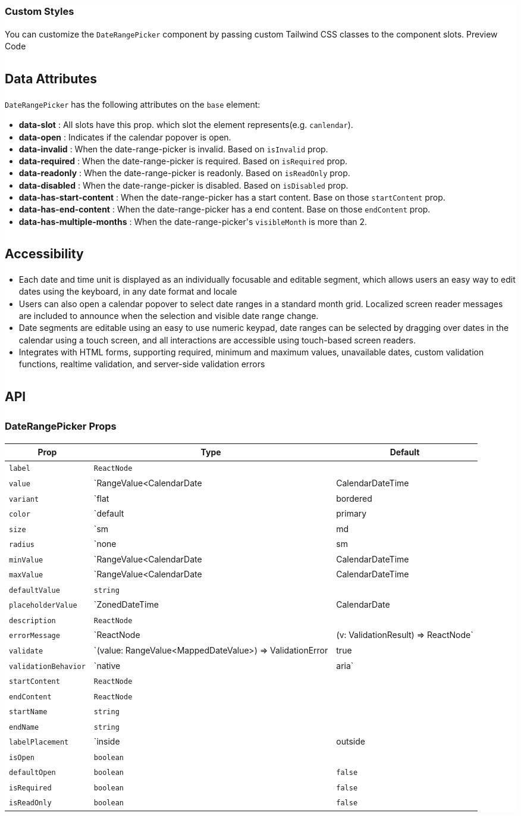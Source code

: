 
### Custom Styles
You can customize the `DateRangePicker` component by passing custom Tailwind CSS classes to the component slots.
Preview
Code
## Data Attributes
`DateRangePicker` has the following attributes on the `base` element:
  * **data-slot** : All slots have this prop. which slot the element represents(e.g. `canlendar`).
  * **data-open** : Indicates if the calendar popover is open.
  * **data-invalid** : When the date-range-picker is invalid. Based on `isInvalid` prop.
  * **data-required** : When the date-range-picker is required. Based on `isRequired` prop.
  * **data-readonly** : When the date-range-picker is readonly. Based on `isReadOnly` prop.
  * **data-disabled** : When the date-range-picker is disabled. Based on `isDisabled` prop.
  * **data-has-start-content** : When the date-range-picker has a start content. Base on those `startContent` prop.
  * **data-has-end-content** : When the date-range-picker has a end content. Base on those `endContent` prop.
  * **data-has-multiple-months** : When the date-range-picker's `visibleMonth` is more than 2.


## Accessibility
  * Each date and time unit is displayed as an individually focusable and editable segment, which allows users an easy way to edit dates using the keyboard, in any date format and locale
  * Users can also open a calendar popover to select date ranges in a standard month grid. Localized screen reader messages are included to announce when the selection and visible date range change.
  * Date segments are editable using an easy to use numeric keypad, date ranges can be selected by dragging over dates in the calendar using a touch screen, and all interactions are accessible using touch-based screen readers.
  * Integrates with HTML forms, supporting required, minimum and maximum values, unavailable dates, custom validation functions, realtime validation, and server-side validation errors


## API
### DateRangePicker Props
Prop| Type| Default  
---|---|---  
`label`| `ReactNode`  
`value`| `RangeValue<CalendarDate | CalendarDateTime | ZonedDateTime> | undefined | null`  
`variant`| `flat | bordered | faded | underlined`| `"flat"`  
`color`| `default | primary | secondary | success | warning | danger`| `"default"`  
`size`| `sm | md | lg`| `"md"`  
`radius`| `none | sm | md | lg | full`  
`minValue`| `RangeValue<CalendarDate | CalendarDateTime | ZonedDateTime> | undefined | null`  
`maxValue`| `RangeValue<CalendarDate | CalendarDateTime | ZonedDateTime> | undefined | null`  
`defaultValue`| `string`  
`placeholderValue`| `ZonedDateTime | CalendarDate | CalendarDateTime | undefined | null`  
`description`| `ReactNode`  
`errorMessage`| `ReactNode | (v: ValidationResult) => ReactNode`  
`validate`| `(value: RangeValue<MappedDateValue<DateValue>>) => ValidationError | true | null | undefined`  
`validationBehavior`| `native | aria`| `"native"`  
`startContent`| `ReactNode`  
`endContent`| `ReactNode`  
`startName`| `string`  
`endName`| `string`  
`labelPlacement`| `inside | outside | outside-left`| `"inside"`  
`isOpen`| `boolean`  
`defaultOpen`| `boolean`| `false`  
`isRequired`| `boolean`| `false`  
`isReadOnly`| `boolean`| `false`  